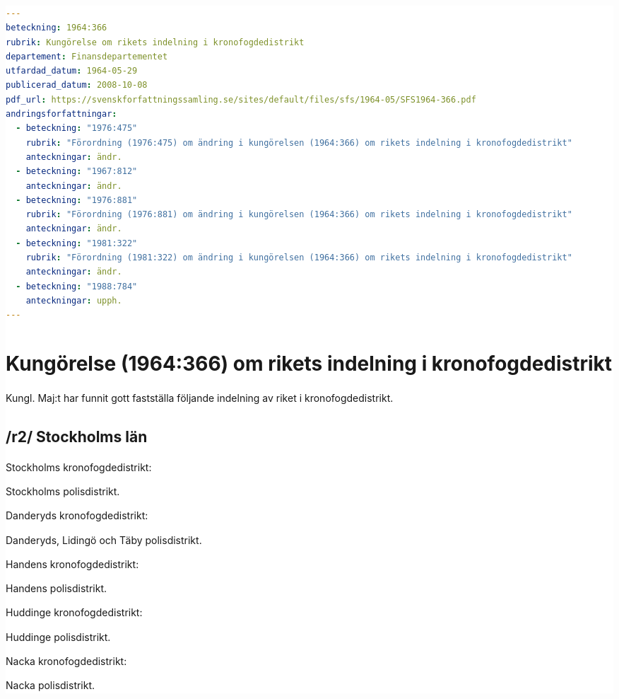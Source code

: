 ```yaml
---
beteckning: 1964:366
rubrik: Kungörelse om rikets indelning i kronofogdedistrikt
departement: Finansdepartementet
utfardad_datum: 1964-05-29
publicerad_datum: 2008-10-08
pdf_url: https://svenskforfattningssamling.se/sites/default/files/sfs/1964-05/SFS1964-366.pdf
andringsforfattningar:
  - beteckning: "1976:475"
    rubrik: "Förordning (1976:475) om ändring i kungörelsen (1964:366) om rikets indelning i kronofogdedistrikt"
    anteckningar: ändr.
  - beteckning: "1967:812"
    anteckningar: ändr.
  - beteckning: "1976:881"
    rubrik: "Förordning (1976:881) om ändring i kungörelsen (1964:366) om rikets indelning i kronofogdedistrikt"
    anteckningar: ändr.
  - beteckning: "1981:322"
    rubrik: "Förordning (1981:322) om ändring i kungörelsen (1964:366) om rikets indelning i kronofogdedistrikt"
    anteckningar: ändr.
  - beteckning: "1988:784"
    anteckningar: upph.
---
```


# Kungörelse (1964:366) om rikets indelning i kronofogdedistrikt

Kungl. Maj:t har funnit gott fastställa följande indelning av riket i kronofogdedistrikt.

## /r2/ Stockholms län

Stockholms kronofogdedistrikt:

Stockholms polisdistrikt.

Danderyds kronofogdedistrikt:

Danderyds, Lidingö och Täby polisdistrikt.

Handens kronofogdedistrikt:

Handens polisdistrikt.

Huddinge kronofogdedistrikt:

Huddinge polisdistrikt.

Nacka kronofogdedistrikt:

Nacka polisdistrikt.
